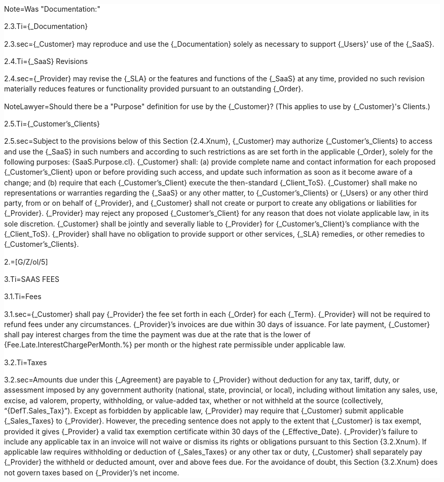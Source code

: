 Note=Was "Documentation:"

2.3.Ti={_Documentation}

2.3.sec={_Customer} may reproduce and use the {_Documentation} solely as necessary to support {_Users}’ use of the {_SaaS}.

2.4.Ti={_SaaS} Revisions

2.4.sec={_Provider} may revise the {_SLA} or the features and functions of the {_SaaS} at any time, provided no such revision materially reduces features or functionality provided pursuant to an outstanding {_Order}.

NoteLawyer=Should there be a "Purpose" definition for use by the {_Customer}?  (This applies to use by {_Customer}'s Clients.) 

2.5.Ti={_Customer’s_Clients}

2.5.sec=Subject to the provisions below of this Section {2.4.Xnum}, {_Customer} may authorize {_Customer’s_Clients} to access and use the {_SaaS} in such numbers and according to such restrictions as are set forth in the applicable {_Order}, solely for the following purposes: {SaaS.Purpose.cl}. {_Customer} shall: (a) provide complete name and contact information for each proposed {_Customer’s_Client} upon or before providing such access, and update such information as soon as it become aware of a change; and (b) require that each {_Customer’s_Client} execute the then-standard {_Client_ToS}. {_Customer} shall make no representations or warranties regarding the {_SaaS} or any other matter, to {_Customer’s_Clients} or {_Users} or any other third party, from or on behalf of {_Provider}, and {_Customer} shall not create or purport to create any obligations or liabilities for {_Provider}. {_Provider} may reject any proposed {_Customer’s_Client} for any reason that does not violate applicable law, in its sole discretion. {_Customer} shall be jointly and severally liable to {_Provider} for {_Customer’s_Client}’s compliance with the {_Client_ToS}. {_Provider} shall have no obligation to provide support or other services, {_SLA} remedies, or other remedies to {_Customer’s_Clients}.

2.=[G/Z/ol/5]

3.Ti=SAAS FEES

3.1.Ti=Fees

3.1.sec={_Customer} shall pay {_Provider} the fee set forth in each {_Order} for each {_Term}. {_Provider} will not be required to refund fees under any circumstances. {_Provider}’s invoices are due within 30 days of issuance. For late payment, {_Customer} shall pay interest charges from the time the payment was due at the rate that is the lower of {Fee.Late.InterestChargePerMonth.%} per month or the highest rate permissible under applicable law.

3.2.Ti=Taxes

3.2.sec=Amounts due under this {_Agreement} are payable to {_Provider} without deduction for any tax, tariff, duty, or assessment imposed by any government authority (national, state, provincial, or local), including without limitation any sales, use, excise, ad valorem, property, withholding, or value-added tax, whether or not withheld at the source (collectively, “{DefT.Sales_Tax}”). Except as forbidden by applicable law, {_Provider} may require that {_Customer} submit applicable {_Sales_Taxes} to {_Provider}. However, the preceding sentence does not apply to the extent that {_Customer} is tax exempt, provided it gives {_Provider} a valid tax exemption certificate within 30 days of the {_Effective_Date}. {_Provider}’s failure to include any applicable tax in an invoice will not waive or dismiss its rights or obligations pursuant to this Section {3.2.Xnum}. If applicable law requires withholding or deduction of {_Sales_Taxes} or any other tax or duty, {_Customer} shall separately pay {_Provider} the withheld or deducted amount, over and above fees due. For the avoidance of doubt, this Section {3.2.Xnum} does not govern taxes based on {_Provider}’s net income.
